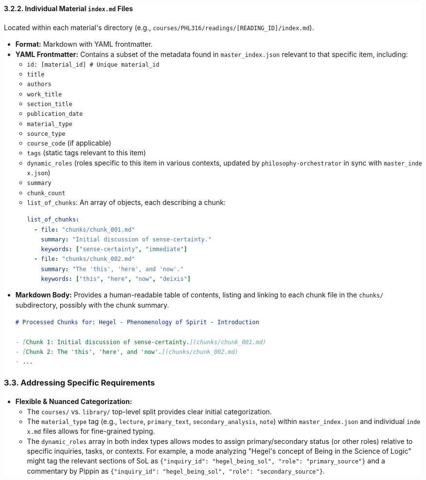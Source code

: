#### 3.2.2. Individual Material `index.md` Files

Located within each material's directory (e.g., `courses/PHL316/readings/[READING_ID]/index.md`).

*   **Format:** Markdown with YAML frontmatter.
*   **YAML Frontmatter:** Contains a subset of the metadata found in `master_index.json` relevant to that specific item, including:
    *   `id: [material_id] # Unique material_id`
    *   `title`
    *   `authors`
    *   `work_title`
    *   `section_title`
    *   `publication_date`
    *   `material_type`
    *   `source_type`
    *   `course_code` (if applicable)
    *   `tags` (static tags relevant to this item)
    *   `dynamic_roles` (roles specific to this item in various contexts, updated by `philosophy-orchestrator` in sync with `master_index.json`)
    *   `summary`
    *   `chunk_count`
    *   `list_of_chunks`: An array of objects, each describing a chunk:
        ```yaml
        list_of_chunks:
          - file: "chunks/chunk_001.md"
            summary: "Initial discussion of sense-certainty."
            keywords: ["sense-certainty", "immediate"]
          - file: "chunks/chunk_002.md"
            summary: "The 'this', 'here', and 'now'."
            keywords: ["this", "here", "now", "deixis"]
        ```
*   **Markdown Body:** Provides a human-readable table of contents, listing and linking to each chunk file in the `chunks/` subdirectory, possibly with the chunk summary.
    ```markdown
    # Processed Chunks for: Hegel - Phenomenology of Spirit - Introduction

    - [Chunk 1: Initial discussion of sense-certainty.](chunks/chunk_001.md)
    - [Chunk 2: The 'this', 'here', and 'now'.](chunks/chunk_002.md)
    - ...
    ```

### 3.3. Addressing Specific Requirements

*   **Flexible & Nuanced Categorization:**
    *   The `courses/` vs. `library/` top-level split provides clear initial categorization.
    *   The `material_type` tag (e.g., `lecture`, `primary_text`, `secondary_analysis`, `note`) within `master_index.json` and individual `index.md` files allows for fine-grained typing.
    *   The `dynamic_roles` array in both index types allows modes to assign primary/secondary status (or other roles) relative to specific inquiries, tasks, or contexts. For example, a mode analyzing "Hegel's concept of Being in the Science of Logic" might tag the relevant sections of SoL as `{"inquiry_id": "hegel_being_sol", "role": "primary_source"}` and a commentary by Pippin as `{"inquiry_id": "hegel_being_sol", "role": "secondary_source"}`.

